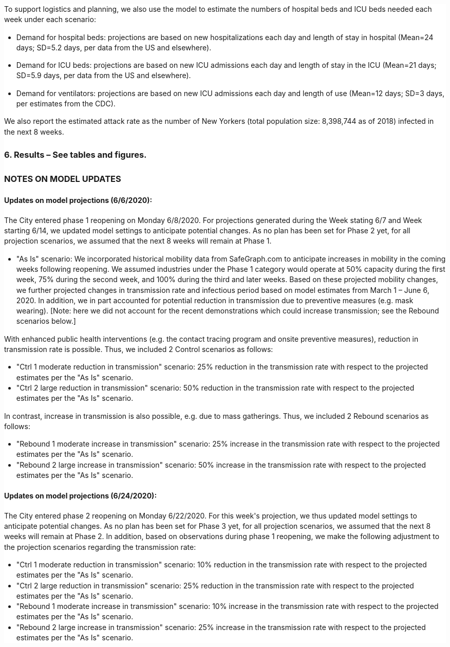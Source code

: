 To support logistics and planning, we also use the model to estimate the numbers of hospital beds and ICU beds needed each week under each scenario:

-	Demand for hospital beds: projections are based on new hospitalizations each day and length of stay in hospital (Mean=24 days; SD=5.2 days, per data from the US and elsewhere). 

-	Demand for ICU beds: projections are based on new ICU admissions each day and length of stay in the ICU (Mean=21 days; SD=5.9 days, per data from the US and elsewhere). 

-	Demand for ventilators: projections are based on new ICU admissions each day and length of use (Mean=12 days; SD=3 days, per estimates from the CDC). 


We also report the estimated attack rate as the number of New Yorkers (total population size: 8,398,744 as of 2018) infected in the next 8 weeks.

### 6. Results – See tables and figures.

### NOTES ON MODEL UPDATES
#### Updates on model projections (6/6/2020):   
The City entered phase 1 reopening on Monday 6/8/2020. For projections generated during the Week stating 6/7 and Week starting 6/14, we updated model settings to anticipate potential changes. As no plan has been set for Phase 2 yet, for all projection scenarios, we assumed that the next 8 weeks will remain at Phase 1. 

- "As Is" scenario:  We incorporated historical mobility data from SafeGraph.com to anticipate increases in mobility in the coming weeks following reopening.  We assumed industries under the Phase 1 category would operate at 50% capacity during the first week, 75% during the second week, and 100% during the third and later weeks.  Based on these projected mobility changes, we further projected changes in transmission rate and infectious period based on model estimates from March 1 – June 6, 2020.  In addition, we in part accounted for potential reduction in transmission due to preventive measures (e.g. mask wearing).  [Note: here we did not account for the recent demonstrations which could increase transmission; see the Rebound scenarios below.]

With enhanced public health interventions (e.g. the contact tracing program and onsite preventive measures), reduction in transmission rate is possible.  Thus, we included 2 Control scenarios as follows:

- "Ctrl 1 moderate reduction in transmission" scenario: 25% reduction in the transmission rate with respect to the projected estimates per the "As Is" scenario. 
- "Ctrl 2 large reduction in transmission" scenario: 50% reduction in the transmission rate with respect to the projected estimates per the "As Is" scenario. 

In contrast, increase in transmission is also possible, e.g. due to mass gatherings.  Thus, we included 2 Rebound scenarios as follows:
- "Rebound 1 moderate increase in transmission" scenario: 25% increase in the transmission rate with respect to the projected estimates per the "As Is" scenario.
- "Rebound 2 large increase in transmission" scenario: 50% increase in the transmission rate with respect to the projected estimates per the "As Is" scenario.

#### Updates on model projections (6/24/2020):   
The City entered phase 2 reopening on Monday 6/22/2020. For this week's projection, we thus updated model settings to anticipate potential changes. As no plan has been set for Phase 3 yet, for all projection scenarios, we assumed that the next 8 weeks will remain at Phase 2. 
In addition, based on observations during phase 1 reopening, we make the following adjustment to the projection scenarios regarding the transmission rate:
- "Ctrl 1 moderate reduction in transmission" scenario: 10% reduction in the transmission rate with respect to the projected estimates per the "As Is" scenario. 
- "Ctrl 2 large reduction in transmission" scenario: 25% reduction in the transmission rate with respect to the projected estimates per the "As Is" scenario. 
- "Rebound 1 moderate increase in transmission" scenario: 10% increase in the transmission rate with respect to the projected estimates per the "As Is" scenario.
- "Rebound 2 large increase in transmission" scenario: 25% increase in the transmission rate with respect to the projected estimates per the "As Is" scenario.
